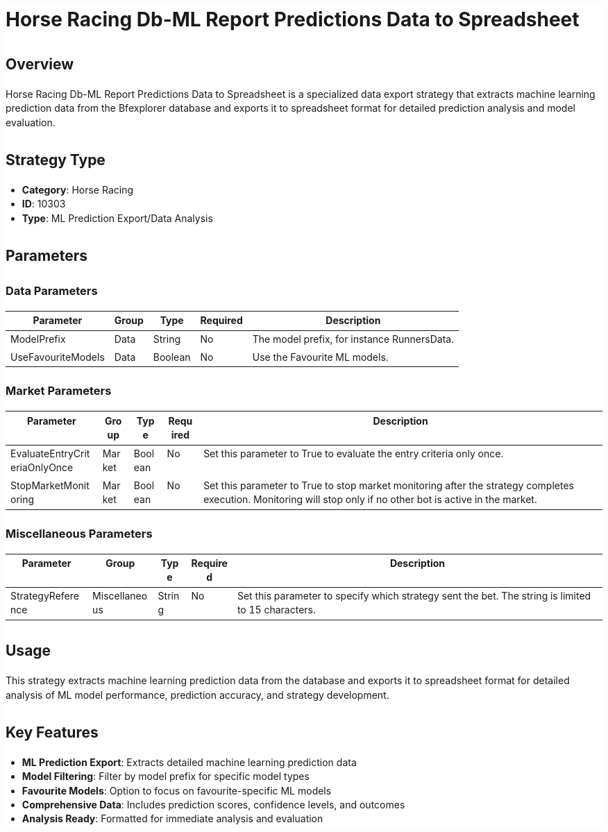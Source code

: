 # Horse Racing Db-ML Report Predictions Data to Spreadsheet

## Overview
Horse Racing Db-ML Report Predictions Data to Spreadsheet is a specialized data export strategy that extracts machine learning prediction data from the Bfexplorer database and exports it to spreadsheet format for detailed prediction analysis and model evaluation.

## Strategy Type
- **Category**: Horse Racing
- **ID**: 10303
- **Type**: ML Prediction Export/Data Analysis

## Parameters

### Data Parameters
| Parameter | Group | Type | Required | Description |
|-----------|-------|------|----------|-------------|
| ModelPrefix | Data | String | No | The model prefix, for instance RunnersData. |
| UseFavouriteModels | Data | Boolean | No | Use the Favourite ML models. |

### Market Parameters
| Parameter | Group | Type | Required | Description |
|-----------|-------|------|----------|-------------|
| EvaluateEntryCriteriaOnlyOnce | Market | Boolean | No | Set this parameter to True to evaluate the entry criteria only once. |
| StopMarketMonitoring | Market | Boolean | No | Set this parameter to True to stop market monitoring after the strategy completes execution. Monitoring will stop only if no other bot is active in the market. |

### Miscellaneous Parameters
| Parameter | Group | Type | Required | Description |
|-----------|-------|------|----------|-------------|
| StrategyReference | Miscellaneous | String | No | Set this parameter to specify which strategy sent the bet. The string is limited to 15 characters. |

## Usage
This strategy extracts machine learning prediction data from the database and exports it to spreadsheet format for detailed analysis of ML model performance, prediction accuracy, and strategy development.

## Key Features
- **ML Prediction Export**: Extracts detailed machine learning prediction data
- **Model Filtering**: Filter by model prefix for specific model types
- **Favourite Models**: Option to focus on favourite-specific ML models
- **Comprehensive Data**: Includes prediction scores, confidence levels, and outcomes
- **Analysis Ready**: Formatted for immediate analysis and evaluation
